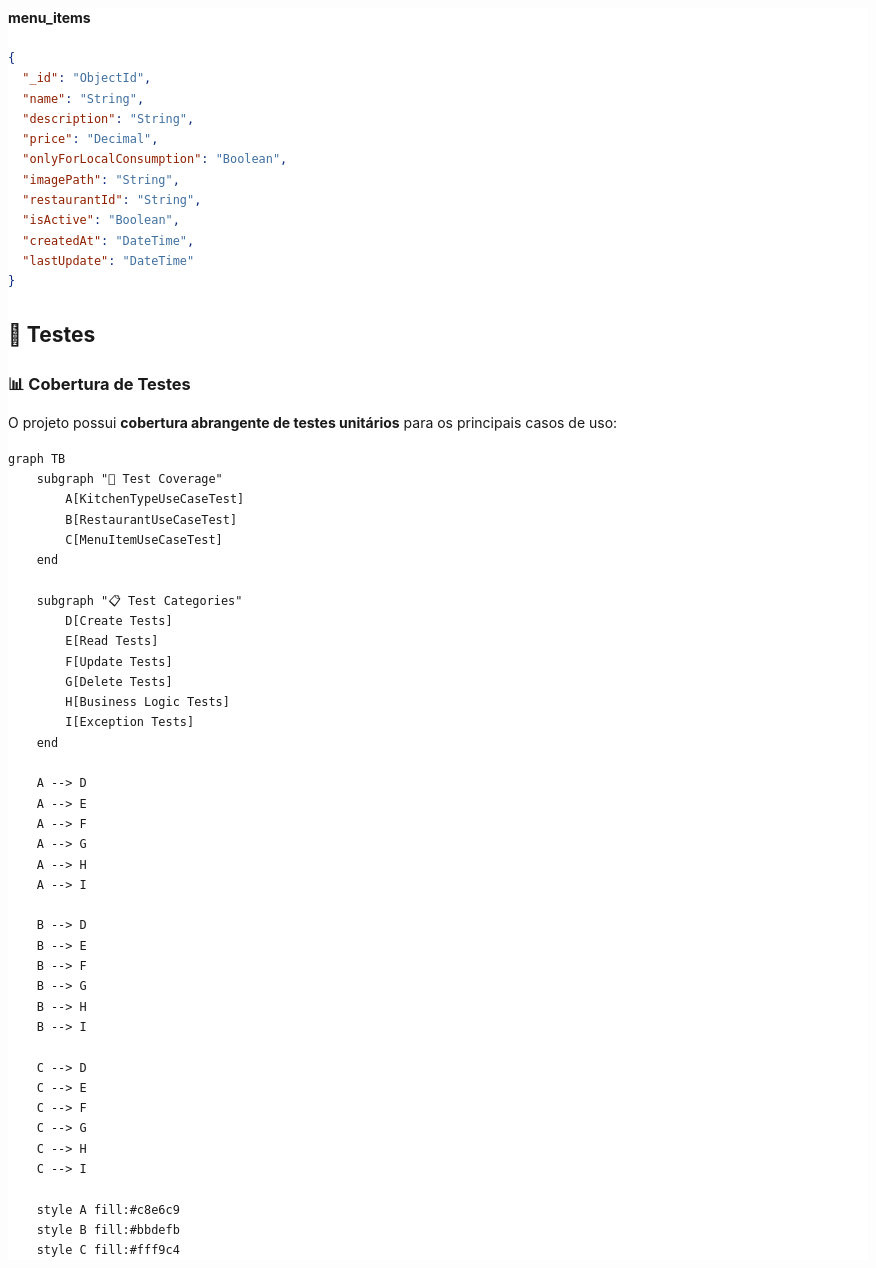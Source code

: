 #### **menu_items**
```json
{
  "_id": "ObjectId",
  "name": "String",
  "description": "String",
  "price": "Decimal",
  "onlyForLocalConsumption": "Boolean",
  "imagePath": "String",
  "restaurantId": "String",
  "isActive": "Boolean",
  "createdAt": "DateTime",
  "lastUpdate": "DateTime"
}
```

## 🧪 Testes

### 📊 Cobertura de Testes

O projeto possui **cobertura abrangente de testes unitários** para os principais casos de uso:

```mermaid
graph TB
    subgraph "🧪 Test Coverage"
        A[KitchenTypeUseCaseTest]
        B[RestaurantUseCaseTest]
        C[MenuItemUseCaseTest]
    end
    
    subgraph "📋 Test Categories"
        D[Create Tests]
        E[Read Tests]
        F[Update Tests]
        G[Delete Tests]
        H[Business Logic Tests]
        I[Exception Tests]
    end
    
    A --> D
    A --> E
    A --> F
    A --> G
    A --> H
    A --> I
    
    B --> D
    B --> E
    B --> F
    B --> G
    B --> H
    B --> I
    
    C --> D
    C --> E
    C --> F
    C --> G
    C --> H
    C --> I
    
    style A fill:#c8e6c9
    style B fill:#bbdefb
    style C fill:#fff9c4
```